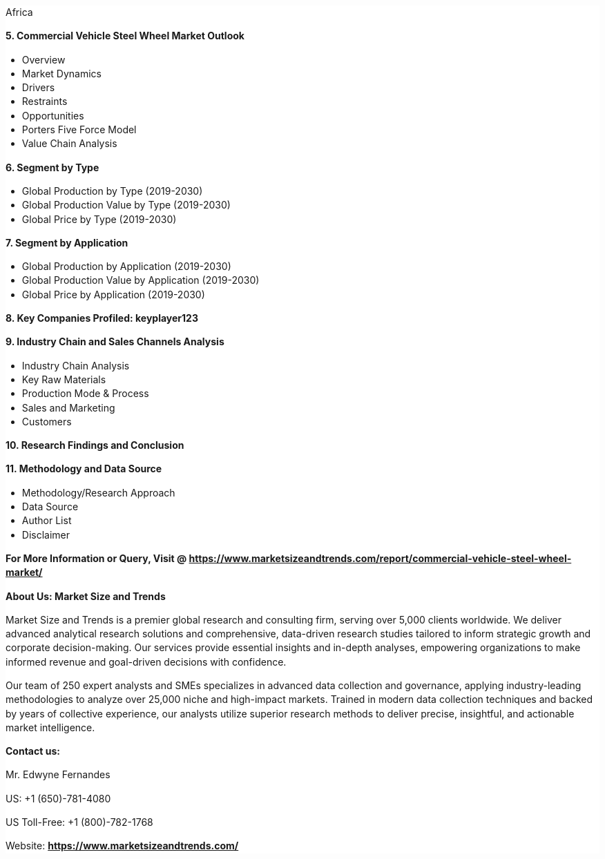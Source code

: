 Africa</li></ul><p><strong>5. Commercial Vehicle Steel Wheel Market Outlook</strong></p><ul><li>Overview</li><li>Market Dynamics</li><li>Drivers</li><li>Restraints</li><li>Opportunities</li><li>Porters Five Force Model</li><li>Value Chain Analysis&nbsp;</li></ul><p><strong>6. Segment by Type</strong></p><ul><li>Global Production by Type (2019-2030)</li><li>Global Production Value by Type (2019-2030)</li><li>Global Price by Type (2019-2030)</li></ul><p><strong>7. Segment by Application</strong></p><ul><li>Global Production by Application (2019-2030)</li><li>Global Production Value by Application (2019-2030)</li><li>Global Price by Application (2019-2030)</li></ul><p><strong>8. Key Companies Profiled: keyplayer123</strong></p><p><strong>9. Industry Chain and Sales Channels Analysis</strong></p><ul><li>Industry Chain Analysis</li><li>Key Raw Materials</li><li>Production Mode &amp; Process</li><li>Sales and Marketing</li><li>Customers</li></ul><p><strong>10. Research Findings and Conclusion</strong></p><p><strong>11. Methodology and Data Source</strong></p><ul><li>Methodology/Research Approach</li><li>Data Source</li><li>Author List</li><li>Disclaimer</li></ul></p><p><strong>For More Information or Query, Visit @ <a href="https://www.marketsizeandtrends.com/report/commercial-vehicle-steel-wheel-market/">https://www.marketsizeandtrends.com/report/commercial-vehicle-steel-wheel-market/</a></strong></p><p><strong>About Us: Market Size and Trends</strong></p><p>Market Size and Trends is a premier global research and consulting firm, serving over 5,000 clients worldwide. We deliver advanced analytical research solutions and comprehensive, data-driven research studies tailored to inform strategic growth and corporate decision-making. Our services provide essential insights and in-depth analyses, empowering organizations to make informed revenue and goal-driven decisions with confidence.</p><p>Our team of 250 expert analysts and SMEs specializes in advanced data collection and governance, applying industry-leading methodologies to analyze over 25,000 niche and high-impact markets. Trained in modern data collection techniques and backed by years of collective experience, our analysts utilize superior research methods to deliver precise, insightful, and actionable market intelligence.</p><p><strong>Contact us:</strong></p><p>Mr. Edwyne Fernandes</p><p>US: +1 (650)-781-4080</p><p>US Toll-Free: +1 (800)-782-1768</p><p>Website: <strong><a href="https://www.marketsizeandtrends.com/">https://www.marketsizeandtrends.com/</a></strong></p>
